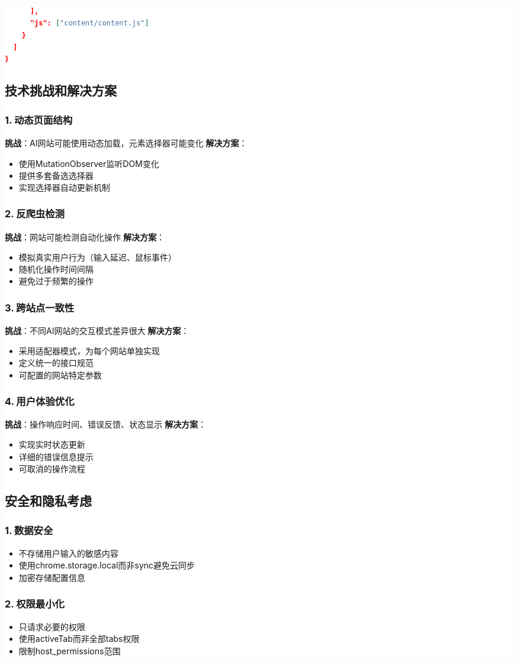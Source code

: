 ```json
      ],
      "js": ["content/content.js"]
    }
  ]
}
```

## 技术挑战和解决方案

### 1. 动态页面结构
**挑战**：AI网站可能使用动态加载，元素选择器可能变化
**解决方案**：
- 使用MutationObserver监听DOM变化
- 提供多套备选选择器
- 实现选择器自动更新机制

### 2. 反爬虫检测
**挑战**：网站可能检测自动化操作
**解决方案**：
- 模拟真实用户行为（输入延迟、鼠标事件）
- 随机化操作时间间隔
- 避免过于频繁的操作

### 3. 跨站点一致性
**挑战**：不同AI网站的交互模式差异很大
**解决方案**：
- 采用适配器模式，为每个网站单独实现
- 定义统一的接口规范
- 可配置的网站特定参数

### 4. 用户体验优化
**挑战**：操作响应时间、错误反馈、状态显示
**解决方案**：
- 实现实时状态更新
- 详细的错误信息提示
- 可取消的操作流程

## 安全和隐私考虑

### 1. 数据安全
- 不存储用户输入的敏感内容
- 使用chrome.storage.local而非sync避免云同步
- 加密存储配置信息

### 2. 权限最小化
- 只请求必要的权限
- 使用activeTab而非全部tabs权限
- 限制host_permissions范围
